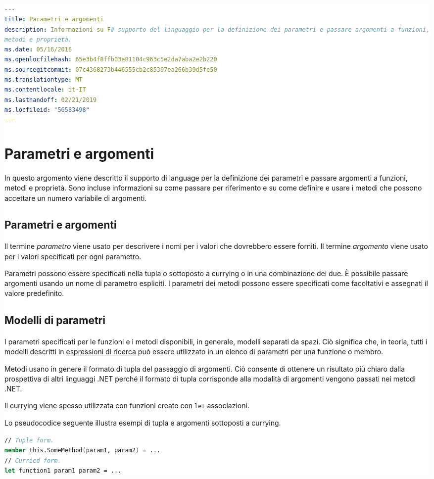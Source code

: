 ```yaml
---
title: Parametri e argomenti
description: Informazioni su F# supporto del linguaggio per la definizione dei parametri e passare argomenti a funzioni, metodi e proprietà.
ms.date: 05/16/2016
ms.openlocfilehash: 65e3b4f8ffb03e81104c963c5e2da7aba2e2b220
ms.sourcegitcommit: 07c4368273b446555cb2c85397ea266b39d5fe50
ms.translationtype: MT
ms.contentlocale: it-IT
ms.lasthandoff: 02/21/2019
ms.locfileid: "56583498"
---
```

# <a name="parameters-and-arguments"></a>Parametri e argomenti

In questo argomento viene descritto il supporto di language per la definizione dei parametri e passare argomenti a funzioni, metodi e proprietà. Sono incluse informazioni su come passare per riferimento e su come definire e usare i metodi che possono accettare un numero variabile di argomenti.

## <a name="parameters-and-arguments"></a>Parametri e argomenti

Il termine *parametro* viene usato per descrivere i nomi per i valori che dovrebbero essere forniti. Il termine *argomento* viene usato per i valori specificati per ogni parametro.

Parametri possono essere specificati nella tupla o sottoposto a currying o in una combinazione dei due. È possibile passare argomenti usando un nome di parametro espliciti. I parametri dei metodi possono essere specificati come facoltativi e assegnati il valore predefinito.

## <a name="parameter-patterns"></a>Modelli di parametri

I parametri specificati per le funzioni e i metodi disponibili, in generale, modelli separati da spazi. Ciò significa che, in teoria, tutti i modelli descritti in [espressioni di ricerca](match-expressions.md) può essere utilizzato in un elenco di parametri per una funzione o membro.

Metodi usano in genere il formato di tupla del passaggio di argomenti. Ciò consente di ottenere un risultato più chiaro dalla prospettiva di altri linguaggi .NET perché il formato di tupla corrisponde alla modalità di argomenti vengono passati nei metodi .NET.

Il currying viene spesso utilizzata con funzioni create con `let` associazioni.

Lo pseudocodice seguente illustra esempi di tupla e argomenti sottoposti a currying.

```fsharp
// Tuple form.
member this.SomeMethod(param1, param2) = ...
// Curried form.
let function1 param1 param2 = ...
```
